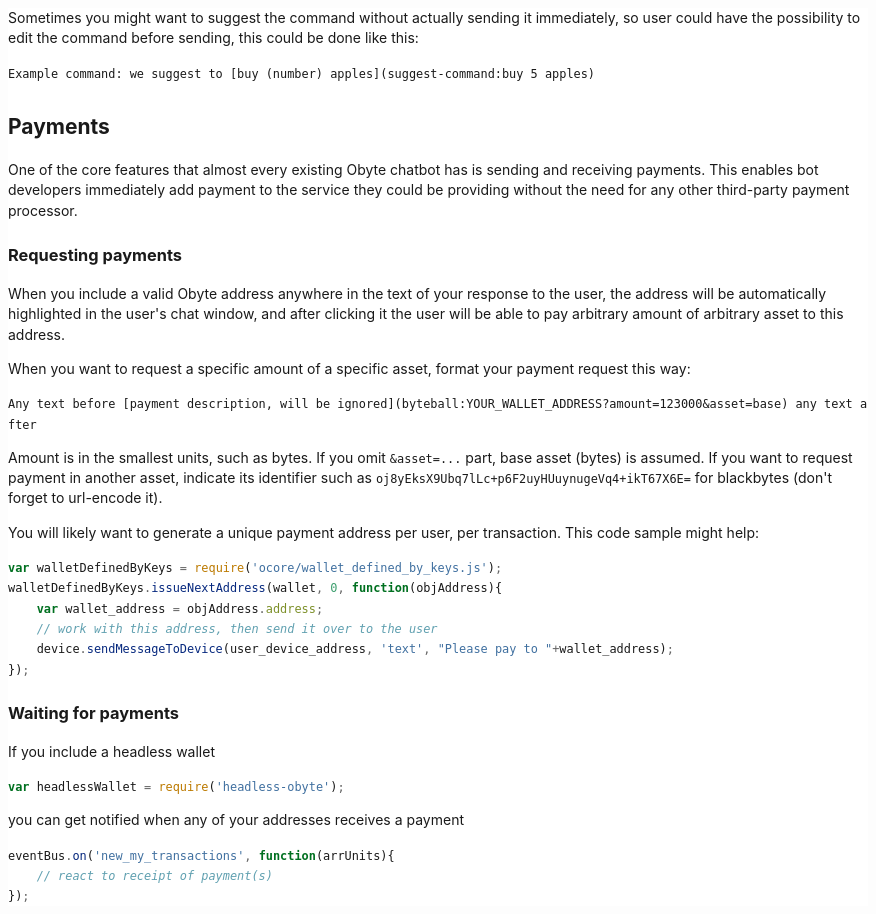 Sometimes you might want to suggest the command without actually sending it immediately, so user could have the possibility to edit the command before sending, this could be done like this:

```text
Example command: we suggest to [buy (number) apples](suggest-command:buy 5 apples)
```

## Payments

One of the core features that almost every existing Obyte chatbot has is sending and receiving payments. This enables bot developers immediately add payment to the service they could be providing without the need for any other third-party payment processor.

### Requesting payments

When you include a valid Obyte address anywhere in the text of your response to the user, the address will be automatically highlighted in the user's chat window, and after clicking it the user will be able to pay arbitrary amount of arbitrary asset to this address.

When you want to request a specific amount of a specific asset, format your payment request this way:

```text
Any text before [payment description, will be ignored](byteball:YOUR_WALLET_ADDRESS?amount=123000&asset=base) any text after
```

Amount is in the smallest units, such as bytes. If you omit `&asset=...` part, base asset \(bytes\) is assumed. If you want to request payment in another asset, indicate its identifier such as `oj8yEksX9Ubq7lLc+p6F2uyHUuynugeVq4+ikT67X6E=` for blackbytes \(don't forget to url-encode it\).

You will likely want to generate a unique payment address per user, per transaction. This code sample might help:

```javascript
var walletDefinedByKeys = require('ocore/wallet_defined_by_keys.js');
walletDefinedByKeys.issueNextAddress(wallet, 0, function(objAddress){
	var wallet_address = objAddress.address;
	// work with this address, then send it over to the user
	device.sendMessageToDevice(user_device_address, 'text', "Please pay to "+wallet_address);
});
```

### Waiting for payments

If you include a headless wallet

```javascript
var headlessWallet = require('headless-obyte');
```

you can get notified when any of your addresses receives a payment

```javascript
eventBus.on('new_my_transactions', function(arrUnits){
	// react to receipt of payment(s)
});
```
